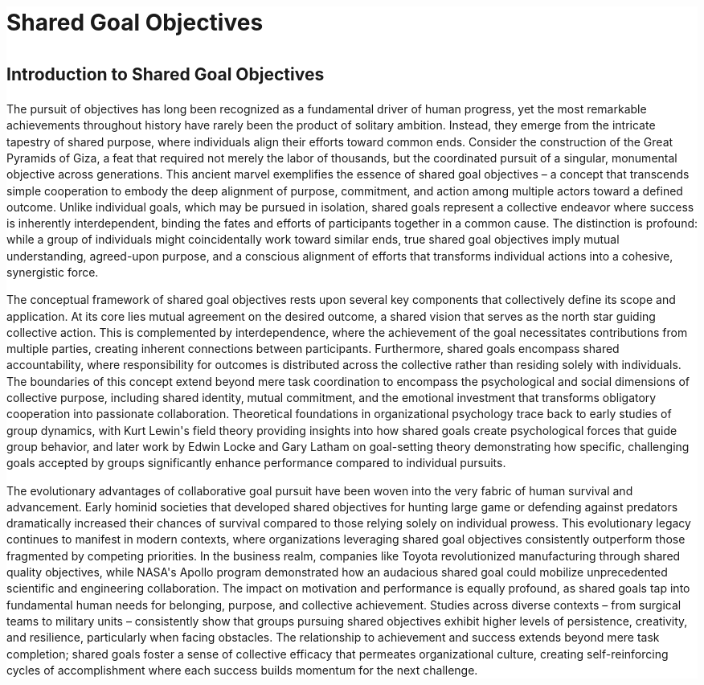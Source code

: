
# Shared Goal Objectives

## Introduction to Shared Goal Objectives

The pursuit of objectives has long been recognized as a fundamental driver of human progress, yet the most remarkable achievements throughout history have rarely been the product of solitary ambition. Instead, they emerge from the intricate tapestry of shared purpose, where individuals align their efforts toward common ends. Consider the construction of the Great Pyramids of Giza, a feat that required not merely the labor of thousands, but the coordinated pursuit of a singular, monumental objective across generations. This ancient marvel exemplifies the essence of shared goal objectives – a concept that transcends simple cooperation to embody the deep alignment of purpose, commitment, and action among multiple actors toward a defined outcome. Unlike individual goals, which may be pursued in isolation, shared goals represent a collective endeavor where success is inherently interdependent, binding the fates and efforts of participants together in a common cause. The distinction is profound: while a group of individuals might coincidentally work toward similar ends, true shared goal objectives imply mutual understanding, agreed-upon purpose, and a conscious alignment of efforts that transforms individual actions into a cohesive, synergistic force.

The conceptual framework of shared goal objectives rests upon several key components that collectively define its scope and application. At its core lies mutual agreement on the desired outcome, a shared vision that serves as the north star guiding collective action. This is complemented by interdependence, where the achievement of the goal necessitates contributions from multiple parties, creating inherent connections between participants. Furthermore, shared goals encompass shared accountability, where responsibility for outcomes is distributed across the collective rather than residing solely with individuals. The boundaries of this concept extend beyond mere task coordination to encompass the psychological and social dimensions of collective purpose, including shared identity, mutual commitment, and the emotional investment that transforms obligatory cooperation into passionate collaboration. Theoretical foundations in organizational psychology trace back to early studies of group dynamics, with Kurt Lewin's field theory providing insights into how shared goals create psychological forces that guide group behavior, and later work by Edwin Locke and Gary Latham on goal-setting theory demonstrating how specific, challenging goals accepted by groups significantly enhance performance compared to individual pursuits.

The evolutionary advantages of collaborative goal pursuit have been woven into the very fabric of human survival and advancement. Early hominid societies that developed shared objectives for hunting large game or defending against predators dramatically increased their chances of survival compared to those relying solely on individual prowess. This evolutionary legacy continues to manifest in modern contexts, where organizations leveraging shared goal objectives consistently outperform those fragmented by competing priorities. In the business realm, companies like Toyota revolutionized manufacturing through shared quality objectives, while NASA's Apollo program demonstrated how an audacious shared goal could mobilize unprecedented scientific and engineering collaboration. The impact on motivation and performance is equally profound, as shared goals tap into fundamental human needs for belonging, purpose, and collective achievement. Studies across diverse contexts – from surgical teams to military units – consistently show that groups pursuing shared objectives exhibit higher levels of persistence, creativity, and resilience, particularly when facing obstacles. The relationship to achievement and success extends beyond mere task completion; shared goals foster a sense of collective efficacy that permeates organizational culture, creating self-reinforcing cycles of accomplishment where each success builds momentum for the next challenge.
